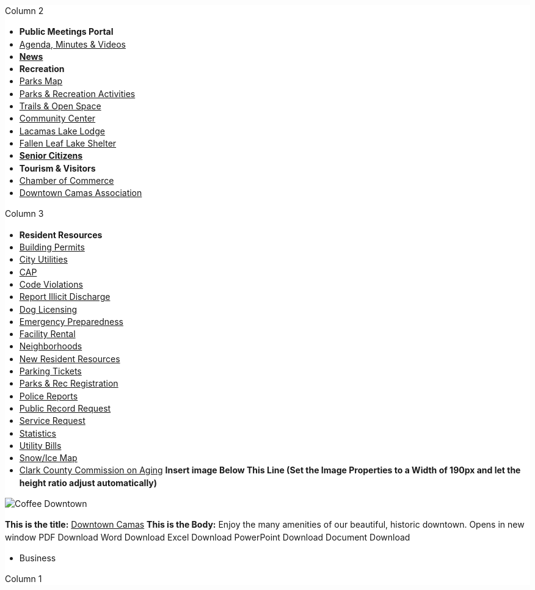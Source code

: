 Column 2  

   *  __Public Meetings Portal__ 
   *  [Agenda, Minutes & Videos](https://www.cityofcamas.us/meetings) 
   *  [__News__](https://www.cityofcamas.us/news) 
   *  __Recreation__ 
   *  [Parks Map](https://www.cityofcamas.us/parksites) 
   *  [Parks & Recreation Activities](https://register.cityofcamas.us/wbwsc/webtrac.wsc/SPLASH.html) 
   *  [Trails & Open Space](https://www.cityofcamas.us/parksrec/page/trails-and-open-space) 
   *  [Community Center](https://www.cityofcamas.us/parksrec/page/community-center-information) 
   *  [Lacamas Lake Lodge](https://www.cityofcamas.us/parksrec/page/lacamas-lake-lodge-facility-information) 
   *  [Fallen Leaf Lake Shelter](https://www.cityofcamas.us/parksrec/page/fallen-leaf-lake-shelter-reservation-information) 
   *  [__Senior Citizens__](https://www.cityofcamas.us/parksrec/page/camas-washougal-senior-resource-guide) 
   *  __Tourism & Visitors__ 
   *  [Chamber of Commerce](https://www.cwchamber.com) 
   *  [Downtown Camas Association](https://downtowncamas.com)   

Column 3  

   *  __Resident Resources__ 
   *  [Building Permits](https://cityofcamaswa-energovweb.tylerhost.net/apps/selfservice) 
   *  [City Utilities](https://www.cityofcamas.us/utilities) 
   *  [CAP](https://www.cityofcamas.us/community/page/camas-assistance-program-cap) 
   *  [Code Violations](https://www.cityofcamas.us/police/page/code-enforcement) 
   *  [Report Illicit Discharge](https://www.cityofcamas.us/publicworks/page/illicit-discharge) 
   *  [Dog Licensing](https://www.cityofcamas.us/finance/page/dog-license) 
   *  [Emergency Preparedness](https://member.everbridge.net/453003085616336/login) 
   *  [Facility Rental](https://www.cityofcamas.us/parksrec/page/facility-reservations-general-info) 
   *  [Neighborhoods](https://www.cityofcamas.us/community/page/neighborhoods) 
   *  [New Resident Resources](https://www.cityofcamas.us/utilities/page/new-resident-information) 
   *  [Parking Tickets](https://www.tocite.net/camaspd/Portal) 
   *  [Parks & Rec Registration](https://register.cityofcamas.us/wbwsc/webtrac.wsc/SPLASH.html) 
   *  [Police Reports](https://www.cityofcamas.us/police/page/request-police-department-records) 
   *  [Public Record Request](https://www.cityofcamas.us/admin-services/page/public-records) 
   *  [Service Request](https://www.cityofcamas.us/service-request) 
   *  [Statistics](https://www.cityofcamas.us/development/page/business-investment-assistant) 
   *  [Utility Bills](https://www.cityofcamas.us/finance/page/utility-billing) 
   *  [Snow/Ice Map](https://www.cityofcamas.us/sites/default/files/fileattachments/public_works/page/9202/snow_and_ice_map_2023.pdf) 
   *  [Clark County Commission on Aging](https://clark.wa.gov/aging)   __Insert image Below This Line (Set the Image Properties to a Width of 190px and let the height ratio adjust automatically)__    

 ![Coffee Downtown](https://www.cityofcamas.us/sites/default/files/resize/imageattachments/wysiwyg/menupic3-190x194.jpg)   

  __This is the title:__   [Downtown Camas](https://downtowncamas.com)   __This is the Body:__  Enjoy the many amenities of our beautiful, historic downtown.   Opens in new window PDF Download Word Download Excel Download PowerPoint Download Document Download   
 *  Business   

Column 1  
